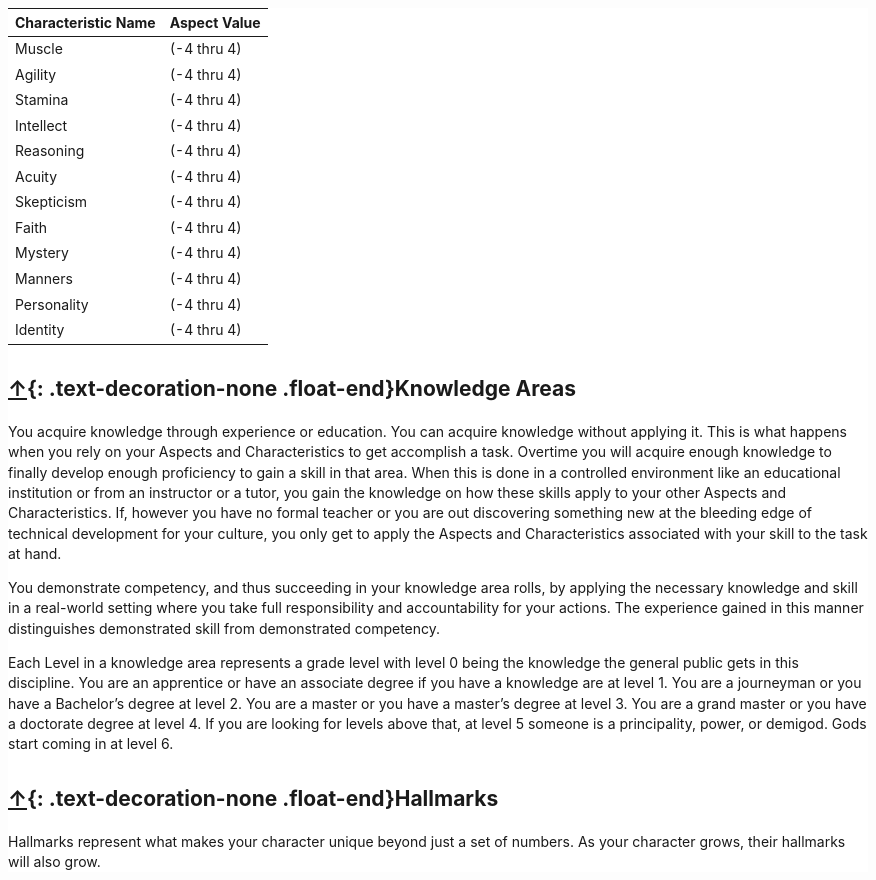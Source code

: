 | Characteristic Name | Aspect Value |
|---------------------|--------------|
| Muscle              | (-4 thru 4)  |
| Agility             | (-4 thru 4)  |
| Stamina             | (-4 thru 4)  |
| Intellect           | (-4 thru 4)  |
| Reasoning           | (-4 thru 4)  |
| Acuity              | (-4 thru 4)  |
| Skepticism          | (-4 thru 4)  |
| Faith               | (-4 thru 4)  |
| Mystery             | (-4 thru 4)  |
| Manners             | (-4 thru 4)  |
| Personality         | (-4 thru 4)  |
| Identity            | (-4 thru 4)  |

## [&#x2191;](javascript:history.back()){: .text-decoration-none .float-end}Knowledge Areas

You acquire knowledge through experience or education. You can acquire knowledge without applying it. This is what happens when you rely on your Aspects and Characteristics to get accomplish a task. Overtime you will acquire enough knowledge to finally develop enough proficiency to gain a skill in that area. When this is done in a controlled environment like an educational institution or from an instructor or a tutor, you gain the knowledge on how these skills apply to your other Aspects and Characteristics. If, however you have no formal teacher or you are out discovering something new at the bleeding edge of technical development for your culture, you only get to apply the Aspects and Characteristics associated with your skill to the task at hand.

You demonstrate competency, and thus succeeding in your knowledge area rolls, by applying the necessary knowledge and skill in a real-world setting where you take full responsibility and accountability for your actions. The experience gained in this manner distinguishes demonstrated skill from demonstrated competency.

Each Level in a knowledge area represents a grade level with level 0 being the knowledge the general public gets in this discipline. You are an apprentice or have an associate degree if you have a knowledge are at level 1. You are a journeyman or you have a Bachelor’s degree at level 2. You are a master or you have a master’s degree at level 3. You are a grand master or you have a doctorate degree at level 4. If you are looking for levels above that, at level 5 someone is a principality, power, or demigod. Gods start coming in at level 6.

## [&#x2191;](javascript:history.back()){: .text-decoration-none .float-end}Hallmarks

Hallmarks represent what makes your character unique beyond just a set of numbers.  As your character grows, their hallmarks will also grow.  
